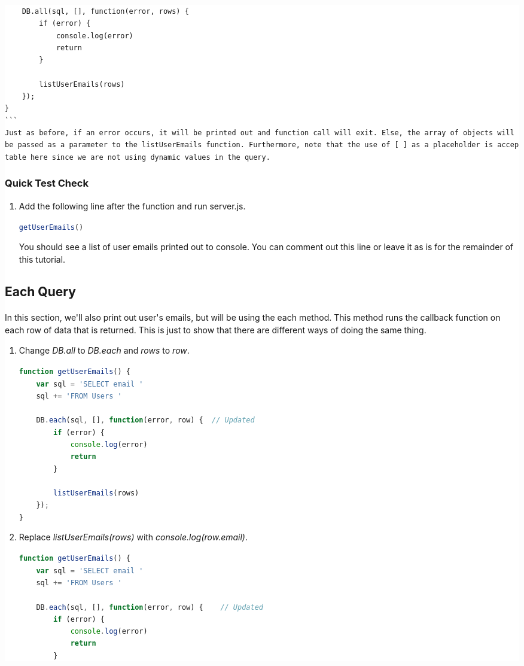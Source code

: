         DB.all(sql, [], function(error, rows) {
            if (error) {
                console.log(error)
                return
            }

            listUserEmails(rows)
        });
    }
    ```
    Just as before, if an error occurs, it will be printed out and function call will exit. Else, the array of objects will be passed as a parameter to the listUserEmails function. Furthermore, note that the use of [ ] as a placeholder is acceptable here since we are not using dynamic values in the query.

### Quick Test Check

1.  Add the following line after the function and run server.js.
    ``` js
    getUserEmails()
    ```
    You should see a list of user emails printed out to console. You can comment out this line or leave it as is for the remainder of this tutorial.

## Each Query

In this section, we'll also print out user's emails, but will be using the each method. This method runs the callback function on each row of data that is returned. This is just to show that there are different ways of doing the same thing.

1.  Change *DB.all* to *DB.each* and *rows* to *row*.
    ``` js
    function getUserEmails() {
        var sql = 'SELECT email '
        sql += 'FROM Users '

        DB.each(sql, [], function(error, row) {  // Updated
            if (error) {
                console.log(error)
                return
            }

            listUserEmails(rows)
        });
    }
    ```
2.  Replace *listUserEmails(rows)* with *console.log(row.email)*.
    ``` js
    function getUserEmails() {
        var sql = 'SELECT email '
        sql += 'FROM Users '

        DB.each(sql, [], function(error, row) {    // Updated
            if (error) {
                console.log(error)
                return
            }
